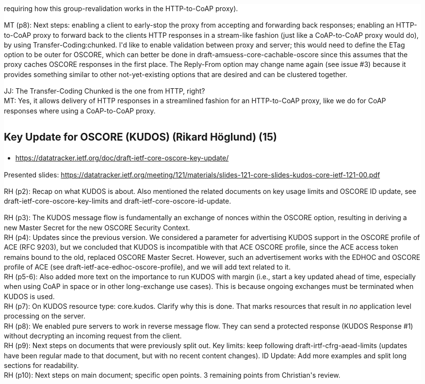 requiring how this group-revalidation works in the HTTP-to-CoAP proxy). 

MT (p8): Next steps: enabling a client to early-stop the proxy from
accepting and forwarding back responses; enabling an HTTP-to-CoAP proxy
to forward back to the clients HTTP responses in a stream-like fashion
(just like a CoAP-to-CoAP proxy would do), by using
Transfer-Coding:chunked. I'd like to enable validation between proxy and
server; this would need to define the ETag option to be outer for
OSCORE, which can better be done in draft-amsuess-core-cachable-oscore
since this assumes that the proxy caches OSCORE responses in the first
place. The Reply-From option may change name again (see issue #3)
because it provides something similar to other not-yet-existing options
that are desired and can be clustered together.

JJ: The Transfer-Coding Chunked is the one from HTTP, right?  
MT: Yes, it allows delivery of HTTP responses in a streamlined fashion
for an HTTP-to-CoAP proxy, like we do for CoAP responses where using a
CoAP-to-CoAP proxy.

## Key Update for OSCORE (KUDOS) (Rikard Höglund) (15)

* https://datatracker.ietf.org/doc/draft-ietf-core-oscore-key-update/

Presented slides:
https://datatracker.ietf.org/meeting/121/materials/slides-121-core-slides-kudos-core-ietf-121-00.pdf

RH (p2): Recap on what KUDOS is about. Also mentioned the related
documents on key usage limits and OSCORE ID update, see
draft-ietf-core-oscore-key-limits and draft-ietf-core-oscore-id-update. 

RH (p3): The KUDOS message flow is fundamentally an exchange of nonces
within the OSCORE option, resulting in deriving a new Master Secret for
the new OSCORE Security Context.  
RH (p4): Updates since the previous version. We considered a parameter
for advertising KUDOS support in the OSCORE profile of ACE (RFC 9203),
but we concluded that KUDOS is incompatible with that ACE OSCORE
profile, since the ACE access token remains bound to the old, replaced
OSCORE Master Secret. However, such an advertisement works with the
EDHOC and OSCORE profile of ACE (see
draft-ietf-ace-edhoc-oscore-profile), and we will add text related to
it.  
RH (p5-6): Also added more text on the importance to run KUDOS with
margin (i.e., start a key updated ahead of time, especially when using
CoAP in space or in other long-exchange use cases). This is because
ongoing exchanges must be terminated when KUDOS is used.  
RH (p7): On KUDOS resource type: core.kudos. Clarify why this is done.
That marks resources that result in *no* application level processing on
the server.  
RH (p8): We enabled pure servers to work in reverse message flow. They
can send a protected response (KUDOS Response #1) without decrypting an
incoming request from the client.  
RH (p9): Next steps on documents that were previously split out. Key
limits: keep following draft-irtf-cfrg-aead-limits (updates have been
regular made to that document, but with no recent content changes). ID
Update: Add more examples and split long sections for readability.  
RH (p10): Next steps on main document; specific open points. 3 remaining
points from Christian's review.
